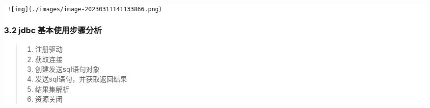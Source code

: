      ![img](./images/image-20230311141133866.png)

### 3.2 jdbc 基本使用步骤分析

> 1. 注册驱动
> 2. 获取连接
> 3. 创建发送sql语句对象
> 4. 发送sql语句，并获取返回结果
> 5. 结果集解析
> 6. 资源关闭
